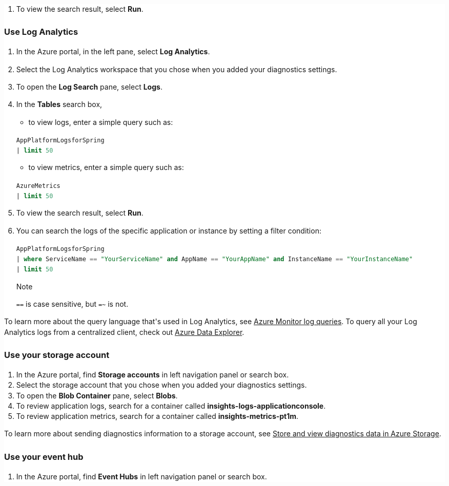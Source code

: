 1. To view the search result, select **Run**.

### Use Log Analytics

1. In the Azure portal, in the left pane, select **Log Analytics**.
1. Select the Log Analytics workspace that you chose when you added your diagnostics settings.
1. To open the **Log Search** pane, select **Logs**.
1. In the **Tables** search box,
   * to view logs, enter a simple query such as:

    ```sql
    AppPlatformLogsforSpring
    | limit 50
    ```

    * to view metrics, enter a simple query such as:

    ```sql
    AzureMetrics
    | limit 50
    ```

1. To view the search result, select **Run**.
1. You can search the logs of the specific application or instance by setting a filter condition:

    ```sql
    AppPlatformLogsforSpring
    | where ServiceName == "YourServiceName" and AppName == "YourAppName" and InstanceName == "YourInstanceName"
    | limit 50
    ```

    > [!NOTE]
    > `==` is case sensitive, but `=~` is not.

To learn more about the query language that's used in Log Analytics, see [Azure Monitor log queries](/azure/data-explorer/kusto/query/). To query all your Log Analytics logs from a centralized client, check out [Azure Data Explorer](/azure/data-explorer/query-monitor-data).

### Use your storage account

1. In the Azure portal, find **Storage accounts** in left navigation panel or search box.
1. Select the storage account that you chose when you added your diagnostics settings.
1. To open the **Blob Container** pane, select **Blobs**.
1. To review application logs, search for a container called **insights-logs-applicationconsole**.
1. To review application metrics, search for a container called **insights-metrics-pt1m**.

To learn more about sending diagnostics information to a storage account, see [Store and view diagnostics data in Azure Storage](../../storage/common/storage-introduction.md).

### Use your event hub

1. In the Azure portal, find **Event Hubs** in left navigation panel or search box.
